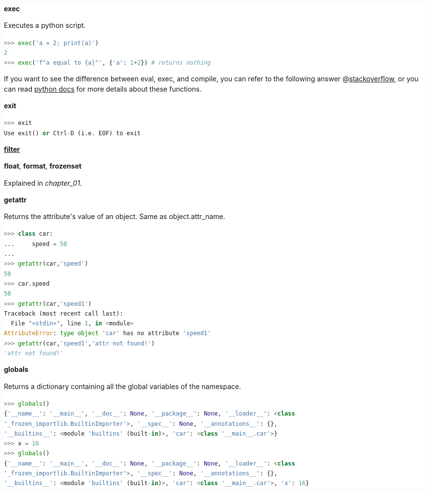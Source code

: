 **exec**

Executes a python script.

```python
>>> exec('a = 2; print(a)')
2
>>> exec('f"a equal to {a}"', {'a': 1+2}) # returns nothing
```

If you want to see the difference between eval, exec, and compile, you can refer to the following answer @[stackoverflow](https://stackoverflow.com/questions/2220699/whats-the-difference-between-eval-exec-and-compile), or you can read [python docs](https://docs.python.org/3.7/library/functions.html#eval) for more details about these functions.

**exit**

```python
>>> exit
Use exit() or Ctrl-D (i.e. EOF) to exit
```

[**filter**](#1.2.3)

**float**, **format**, **frozenset**

Explained in *chapter_01*.

**getattr**

Returns the attribute's value of an object. Same as object.attr_name.

```python
>>> class car:
...     speed = 50
... 
>>> getattr(car,'speed')
50
>>> car.speed
50
>>> getattr(car,'speed1')
Traceback (most recent call last):
  File "<stdin>", line 1, in <module>
AttributeError: type object 'car' has no attribute 'speed1'
>>> getattr(car,'speed1','attr not found!')
'attr not found!'
```

**globals**

Returns a dictionary containing all the global variables of the namespace.

```python
>>> globals()
{'__name__': '__main__', '__doc__': None, '__package__': None, '__loader__': <class 
'_frozen_importlib.BuiltinImporter'>, '__spec__': None, '__annotations__': {}, 
'__builtins__': <module 'builtins' (built-in)>, 'car': <class '__main__.car'>}
>>> x = 16
>>> globals()
{'__name__': '__main__', '__doc__': None, '__package__': None, '__loader__': <class 
'_frozen_importlib.BuiltinImporter'>, '__spec__': None, '__annotations__': {}, 
'__builtins__': <module 'builtins' (built-in)>, 'car': <class '__main__.car'>, 'x': 16}

```
